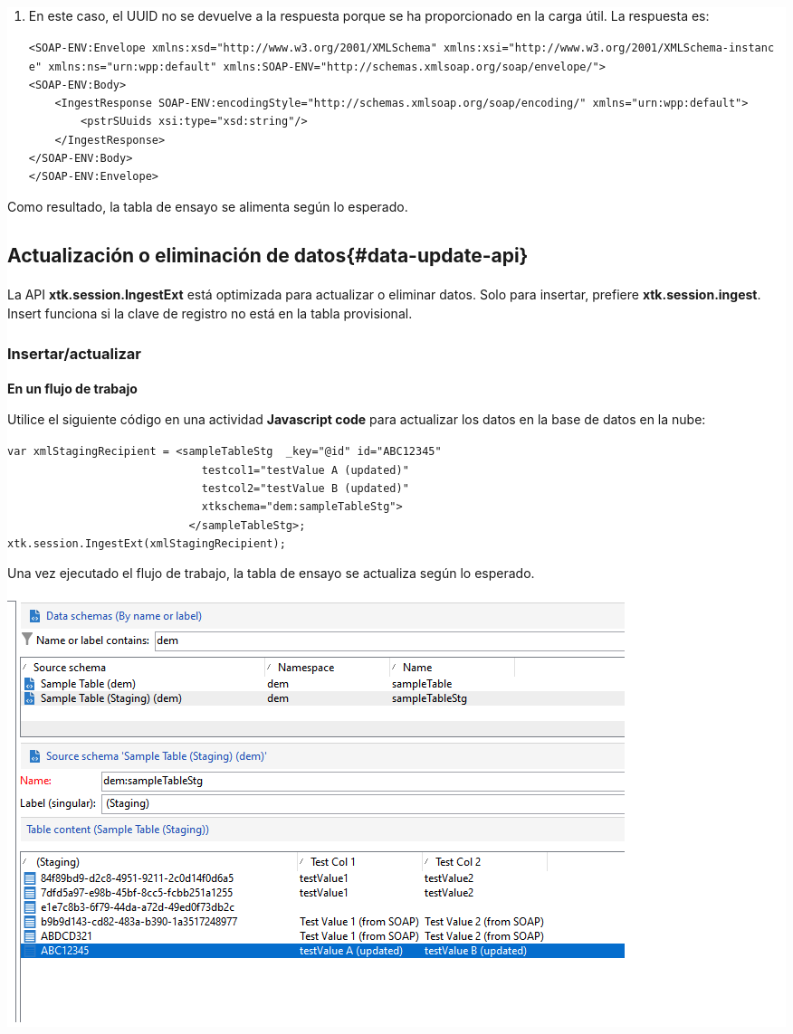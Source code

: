 1. En este caso, el UUID no se devuelve a la respuesta porque se ha proporcionado en la carga útil. La respuesta es:

   ```
   <SOAP-ENV:Envelope xmlns:xsd="http://www.w3.org/2001/XMLSchema" xmlns:xsi="http://www.w3.org/2001/XMLSchema-instance" xmlns:ns="urn:wpp:default" xmlns:SOAP-ENV="http://schemas.xmlsoap.org/soap/envelope/">
   <SOAP-ENV:Body>
       <IngestResponse SOAP-ENV:encodingStyle="http://schemas.xmlsoap.org/soap/encoding/" xmlns="urn:wpp:default">
           <pstrSUuids xsi:type="xsd:string"/>
       </IngestResponse>
   </SOAP-ENV:Body>
   </SOAP-ENV:Envelope>
   ```

Como resultado, la tabla de ensayo se alimenta según lo esperado.

## Actualización o eliminación de datos{#data-update-api}

La API **xtk.session.IngestExt** está optimizada para actualizar o eliminar datos. Solo para insertar, prefiere **xtk.session.ingest**. Insert funciona si la clave de registro no está en la tabla provisional.

### Insertar/actualizar

**En un flujo de trabajo**

Utilice el siguiente código en una actividad **Javascript code** para actualizar los datos en la base de datos en la nube:

```
var xmlStagingRecipient = <sampleTableStg  _key="@id" id="ABC12345"
                              testcol1="testValue A (updated)"
                              testcol2="testValue B (updated)"
                              xtkschema="dem:sampleTableStg">
                            </sampleTableStg>;
xtk.session.IngestExt(xmlStagingRecipient);
```

Una vez ejecutado el flujo de trabajo, la tabla de ensayo se actualiza según lo esperado.

![](assets/updated-data.png)